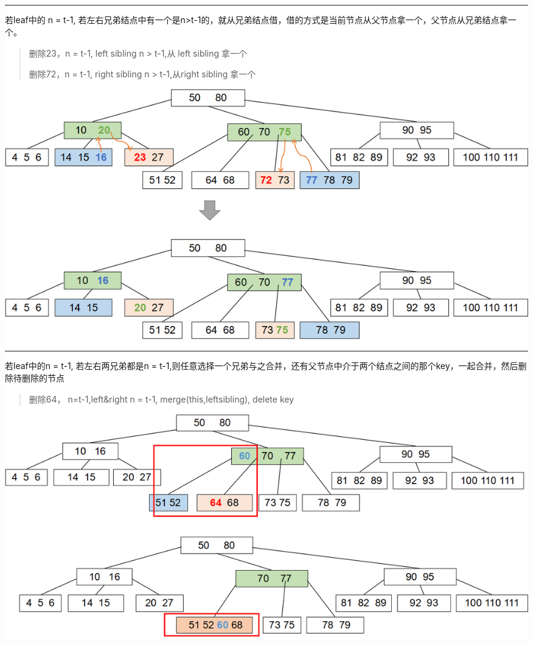 

----

若leaf中的 n = t-1, 若左右兄弟结点中有一个是n>t-1的，就从兄弟结点借，借的方式是当前节点从父节点拿一个，父节点从兄弟结点拿一个。

> 删除23，n = t-1, left sibling n > t-1,从 left sibling 拿一个
>
> 删除72，n = t-1, right sibling n > t-1,从right sibling 拿一个

![image-20200207154452530](./images/image-20200207154452530.png)



---

若leaf中的n = t-1, 若左右两兄弟都是n = t-1,则任意选择一个兄弟与之合并，还有父节点中介于两个结点之间的那个key，一起合并，然后删除待删除的节点

> 删除64， n=t-1,left&right n = t-1, merge(this,leftsibling), delete key

![image-20200207174548008](./images/image-20200207174548008.png)
